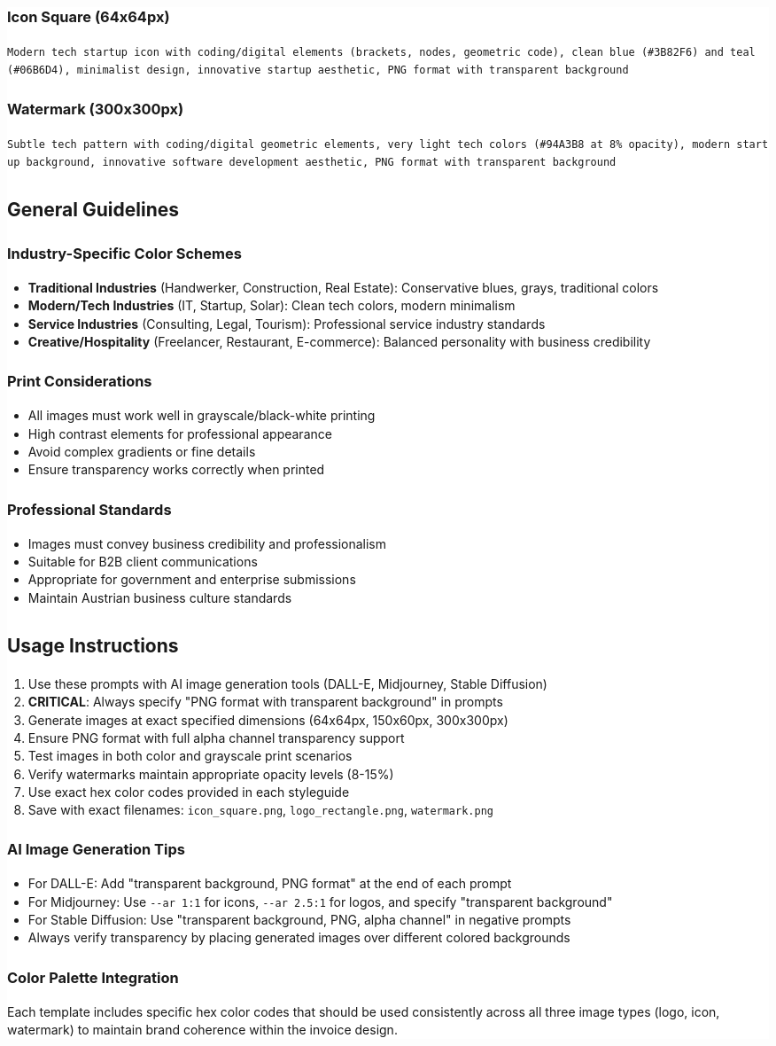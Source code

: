### Icon Square (64x64px)
```
Modern tech startup icon with coding/digital elements (brackets, nodes, geometric code), clean blue (#3B82F6) and teal (#06B6D4), minimalist design, innovative startup aesthetic, PNG format with transparent background
```

### Watermark (300x300px)
```
Subtle tech pattern with coding/digital geometric elements, very light tech colors (#94A3B8 at 8% opacity), modern startup background, innovative software development aesthetic, PNG format with transparent background
```

## General Guidelines

### Industry-Specific Color Schemes
- **Traditional Industries** (Handwerker, Construction, Real Estate): Conservative blues, grays, traditional colors
- **Modern/Tech Industries** (IT, Startup, Solar): Clean tech colors, modern minimalism  
- **Service Industries** (Consulting, Legal, Tourism): Professional service industry standards
- **Creative/Hospitality** (Freelancer, Restaurant, E-commerce): Balanced personality with business credibility

### Print Considerations
- All images must work well in grayscale/black-white printing
- High contrast elements for professional appearance
- Avoid complex gradients or fine details
- Ensure transparency works correctly when printed

### Professional Standards
- Images must convey business credibility and professionalism
- Suitable for B2B client communications
- Appropriate for government and enterprise submissions
- Maintain Austrian business culture standards

## Usage Instructions

1. Use these prompts with AI image generation tools (DALL-E, Midjourney, Stable Diffusion)
2. **CRITICAL**: Always specify "PNG format with transparent background" in prompts
3. Generate images at exact specified dimensions (64x64px, 150x60px, 300x300px)
4. Ensure PNG format with full alpha channel transparency support
5. Test images in both color and grayscale print scenarios
6. Verify watermarks maintain appropriate opacity levels (8-15%)
7. Use exact hex color codes provided in each styleguide
8. Save with exact filenames: `icon_square.png`, `logo_rectangle.png`, `watermark.png`

### AI Image Generation Tips
- For DALL-E: Add "transparent background, PNG format" at the end of each prompt
- For Midjourney: Use `--ar 1:1` for icons, `--ar 2.5:1` for logos, and specify "transparent background"
- For Stable Diffusion: Use "transparent background, PNG, alpha channel" in negative prompts
- Always verify transparency by placing generated images over different colored backgrounds

### Color Palette Integration
Each template includes specific hex color codes that should be used consistently across all three image types (logo, icon, watermark) to maintain brand coherence within the invoice design.